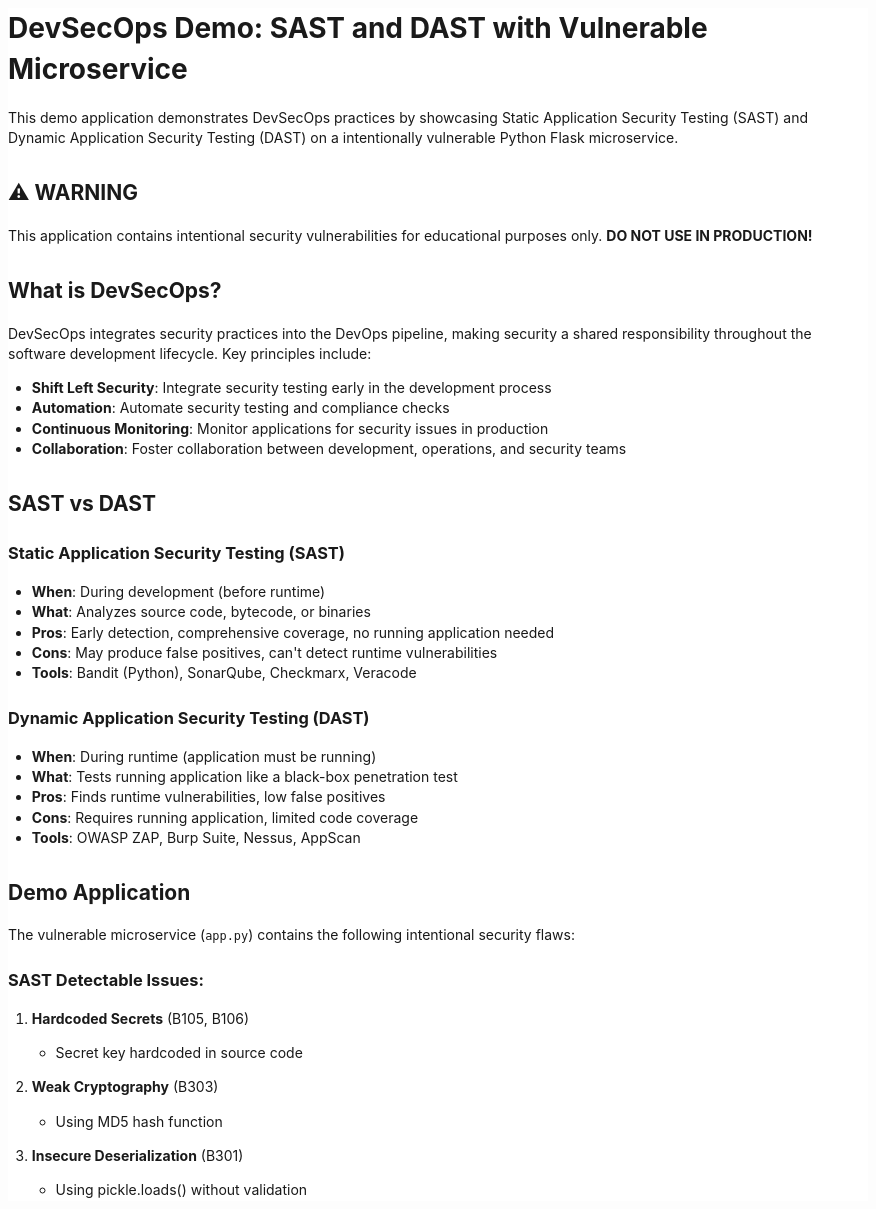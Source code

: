 # DevSecOps Demo: SAST and DAST with Vulnerable Microservice

This demo application demonstrates DevSecOps practices by showcasing Static Application Security Testing (SAST) and Dynamic Application Security Testing (DAST) on a intentionally vulnerable Python Flask microservice.

## ⚠️ WARNING
This application contains intentional security vulnerabilities for educational purposes only. **DO NOT USE IN PRODUCTION!**

## What is DevSecOps?

DevSecOps integrates security practices into the DevOps pipeline, making security a shared responsibility throughout the software development lifecycle. Key principles include:

- **Shift Left Security**: Integrate security testing early in the development process
- **Automation**: Automate security testing and compliance checks
- **Continuous Monitoring**: Monitor applications for security issues in production
- **Collaboration**: Foster collaboration between development, operations, and security teams

## SAST vs DAST

### Static Application Security Testing (SAST)
- **When**: During development (before runtime)
- **What**: Analyzes source code, bytecode, or binaries
- **Pros**: Early detection, comprehensive coverage, no running application needed
- **Cons**: May produce false positives, can't detect runtime vulnerabilities
- **Tools**: Bandit (Python), SonarQube, Checkmarx, Veracode

### Dynamic Application Security Testing (DAST)
- **When**: During runtime (application must be running)
- **What**: Tests running application like a black-box penetration test
- **Pros**: Finds runtime vulnerabilities, low false positives
- **Cons**: Requires running application, limited code coverage
- **Tools**: OWASP ZAP, Burp Suite, Nessus, AppScan

## Demo Application

The vulnerable microservice (`app.py`) contains the following intentional security flaws:

### SAST Detectable Issues:
1. **Hardcoded Secrets** (B105, B106)
   - Secret key hardcoded in source code
   
2. **Weak Cryptography** (B303)
   - Using MD5 hash function
   
3. **Insecure Deserialization** (B301)
   - Using pickle.loads() without validation
   